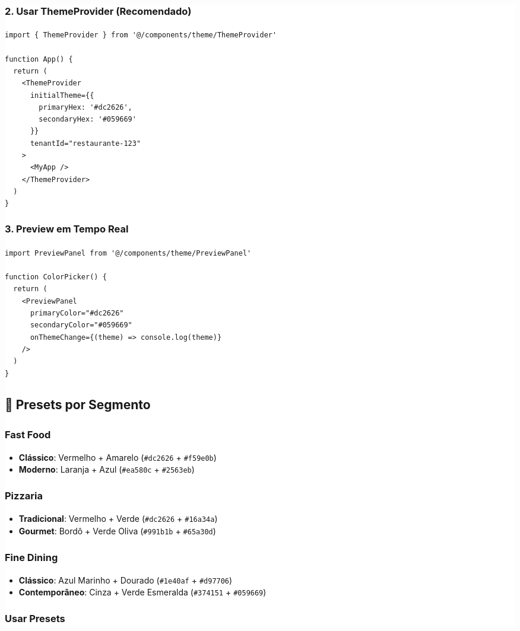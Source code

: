 ### 2. Usar ThemeProvider (Recomendado)

```tsx
import { ThemeProvider } from '@/components/theme/ThemeProvider'

function App() {
  return (
    <ThemeProvider 
      initialTheme={{ 
        primaryHex: '#dc2626', 
        secondaryHex: '#059669' 
      }}
      tenantId="restaurante-123"
    >
      <MyApp />
    </ThemeProvider>
  )
}
```

### 3. Preview em Tempo Real

```tsx
import PreviewPanel from '@/components/theme/PreviewPanel'

function ColorPicker() {
  return (
    <PreviewPanel 
      primaryColor="#dc2626"
      secondaryColor="#059669"
      onThemeChange={(theme) => console.log(theme)}
    />
  )
}
```

## 🏪 Presets por Segmento

### Fast Food
- **Clássico**: Vermelho + Amarelo (`#dc2626` + `#f59e0b`)
- **Moderno**: Laranja + Azul (`#ea580c` + `#2563eb`)

### Pizzaria  
- **Tradicional**: Vermelho + Verde (`#dc2626` + `#16a34a`)
- **Gourmet**: Bordô + Verde Oliva (`#991b1b` + `#65a30d`)

### Fine Dining
- **Clássico**: Azul Marinho + Dourado (`#1e40af` + `#d97706`)
- **Contemporâneo**: Cinza + Verde Esmeralda (`#374151` + `#059669`)

### Usar Presets
